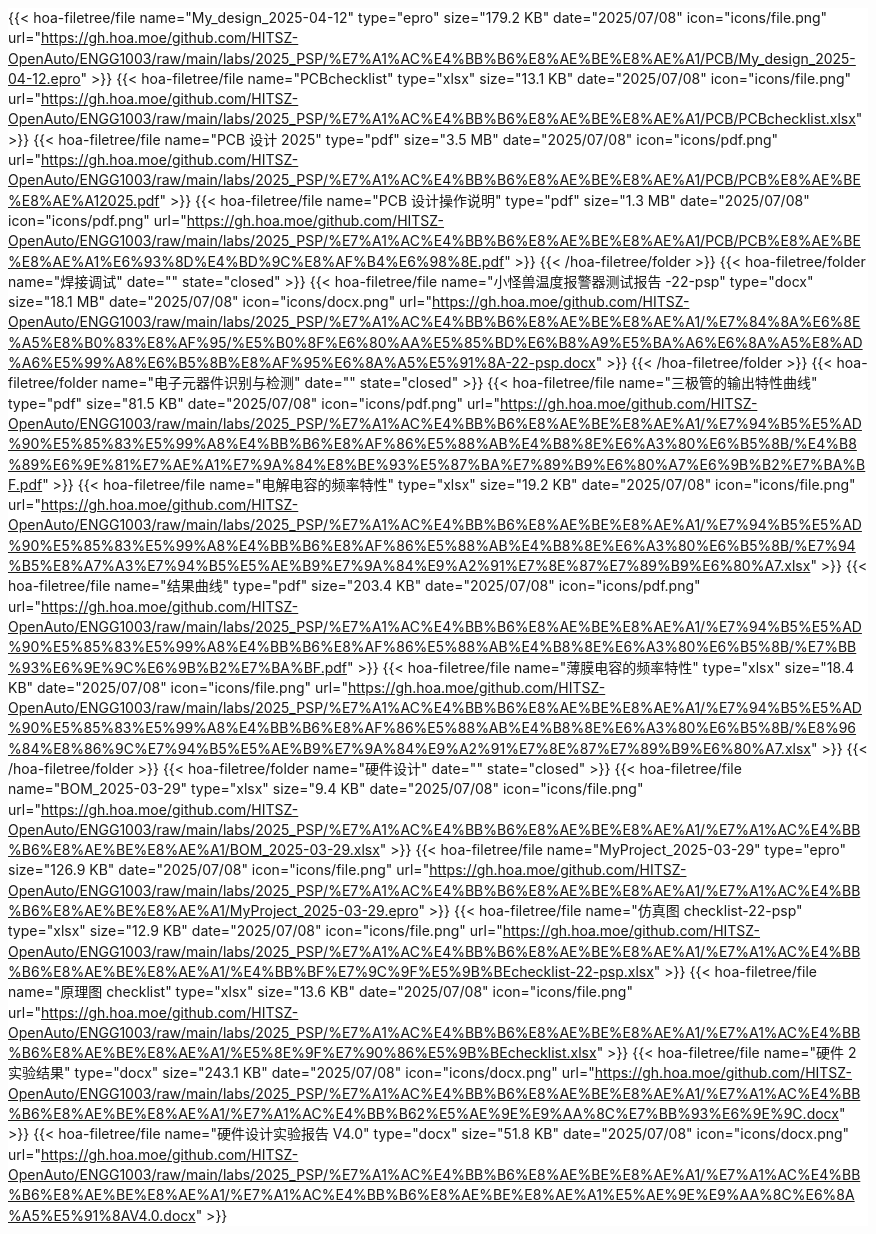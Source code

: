 {{< hoa-filetree/file name="My_design_2025-04-12" type="epro" size="179.2 KB" date="2025/07/08" icon="icons/file.png" url="https://gh.hoa.moe/github.com/HITSZ-OpenAuto/ENGG1003/raw/main/labs/2025_PSP/%E7%A1%AC%E4%BB%B6%E8%AE%BE%E8%AE%A1/PCB/My_design_2025-04-12.epro" >}}
{{< hoa-filetree/file name="PCBchecklist" type="xlsx" size="13.1 KB" date="2025/07/08" icon="icons/file.png" url="https://gh.hoa.moe/github.com/HITSZ-OpenAuto/ENGG1003/raw/main/labs/2025_PSP/%E7%A1%AC%E4%BB%B6%E8%AE%BE%E8%AE%A1/PCB/PCBchecklist.xlsx" >}}
{{< hoa-filetree/file name="PCB 设计 2025" type="pdf" size="3.5 MB" date="2025/07/08" icon="icons/pdf.png" url="https://gh.hoa.moe/github.com/HITSZ-OpenAuto/ENGG1003/raw/main/labs/2025_PSP/%E7%A1%AC%E4%BB%B6%E8%AE%BE%E8%AE%A1/PCB/PCB%E8%AE%BE%E8%AE%A12025.pdf" >}}
{{< hoa-filetree/file name="PCB 设计操作说明" type="pdf" size="1.3 MB" date="2025/07/08" icon="icons/pdf.png" url="https://gh.hoa.moe/github.com/HITSZ-OpenAuto/ENGG1003/raw/main/labs/2025_PSP/%E7%A1%AC%E4%BB%B6%E8%AE%BE%E8%AE%A1/PCB/PCB%E8%AE%BE%E8%AE%A1%E6%93%8D%E4%BD%9C%E8%AF%B4%E6%98%8E.pdf" >}}
{{< /hoa-filetree/folder >}}
{{< hoa-filetree/folder name="焊接调试" date="" state="closed" >}}
{{< hoa-filetree/file name="小怪兽温度报警器测试报告 -22-psp" type="docx" size="18.1 MB" date="2025/07/08" icon="icons/docx.png" url="https://gh.hoa.moe/github.com/HITSZ-OpenAuto/ENGG1003/raw/main/labs/2025_PSP/%E7%A1%AC%E4%BB%B6%E8%AE%BE%E8%AE%A1/%E7%84%8A%E6%8E%A5%E8%B0%83%E8%AF%95/%E5%B0%8F%E6%80%AA%E5%85%BD%E6%B8%A9%E5%BA%A6%E6%8A%A5%E8%AD%A6%E5%99%A8%E6%B5%8B%E8%AF%95%E6%8A%A5%E5%91%8A-22-psp.docx" >}}
{{< /hoa-filetree/folder >}}
{{< hoa-filetree/folder name="电子元器件识别与检测" date="" state="closed" >}}
{{< hoa-filetree/file name="三极管的输出特性曲线" type="pdf" size="81.5 KB" date="2025/07/08" icon="icons/pdf.png" url="https://gh.hoa.moe/github.com/HITSZ-OpenAuto/ENGG1003/raw/main/labs/2025_PSP/%E7%A1%AC%E4%BB%B6%E8%AE%BE%E8%AE%A1/%E7%94%B5%E5%AD%90%E5%85%83%E5%99%A8%E4%BB%B6%E8%AF%86%E5%88%AB%E4%B8%8E%E6%A3%80%E6%B5%8B/%E4%B8%89%E6%9E%81%E7%AE%A1%E7%9A%84%E8%BE%93%E5%87%BA%E7%89%B9%E6%80%A7%E6%9B%B2%E7%BA%BF.pdf" >}}
{{< hoa-filetree/file name="电解电容的频率特性" type="xlsx" size="19.2 KB" date="2025/07/08" icon="icons/file.png" url="https://gh.hoa.moe/github.com/HITSZ-OpenAuto/ENGG1003/raw/main/labs/2025_PSP/%E7%A1%AC%E4%BB%B6%E8%AE%BE%E8%AE%A1/%E7%94%B5%E5%AD%90%E5%85%83%E5%99%A8%E4%BB%B6%E8%AF%86%E5%88%AB%E4%B8%8E%E6%A3%80%E6%B5%8B/%E7%94%B5%E8%A7%A3%E7%94%B5%E5%AE%B9%E7%9A%84%E9%A2%91%E7%8E%87%E7%89%B9%E6%80%A7.xlsx" >}}
{{< hoa-filetree/file name="结果曲线" type="pdf" size="203.4 KB" date="2025/07/08" icon="icons/pdf.png" url="https://gh.hoa.moe/github.com/HITSZ-OpenAuto/ENGG1003/raw/main/labs/2025_PSP/%E7%A1%AC%E4%BB%B6%E8%AE%BE%E8%AE%A1/%E7%94%B5%E5%AD%90%E5%85%83%E5%99%A8%E4%BB%B6%E8%AF%86%E5%88%AB%E4%B8%8E%E6%A3%80%E6%B5%8B/%E7%BB%93%E6%9E%9C%E6%9B%B2%E7%BA%BF.pdf" >}}
{{< hoa-filetree/file name="薄膜电容的频率特性" type="xlsx" size="18.4 KB" date="2025/07/08" icon="icons/file.png" url="https://gh.hoa.moe/github.com/HITSZ-OpenAuto/ENGG1003/raw/main/labs/2025_PSP/%E7%A1%AC%E4%BB%B6%E8%AE%BE%E8%AE%A1/%E7%94%B5%E5%AD%90%E5%85%83%E5%99%A8%E4%BB%B6%E8%AF%86%E5%88%AB%E4%B8%8E%E6%A3%80%E6%B5%8B/%E8%96%84%E8%86%9C%E7%94%B5%E5%AE%B9%E7%9A%84%E9%A2%91%E7%8E%87%E7%89%B9%E6%80%A7.xlsx" >}}
{{< /hoa-filetree/folder >}}
{{< hoa-filetree/folder name="硬件设计" date="" state="closed" >}}
{{< hoa-filetree/file name="BOM_2025-03-29" type="xlsx" size="9.4 KB" date="2025/07/08" icon="icons/file.png" url="https://gh.hoa.moe/github.com/HITSZ-OpenAuto/ENGG1003/raw/main/labs/2025_PSP/%E7%A1%AC%E4%BB%B6%E8%AE%BE%E8%AE%A1/%E7%A1%AC%E4%BB%B6%E8%AE%BE%E8%AE%A1/BOM_2025-03-29.xlsx" >}}
{{< hoa-filetree/file name="MyProject_2025-03-29" type="epro" size="126.9 KB" date="2025/07/08" icon="icons/file.png" url="https://gh.hoa.moe/github.com/HITSZ-OpenAuto/ENGG1003/raw/main/labs/2025_PSP/%E7%A1%AC%E4%BB%B6%E8%AE%BE%E8%AE%A1/%E7%A1%AC%E4%BB%B6%E8%AE%BE%E8%AE%A1/MyProject_2025-03-29.epro" >}}
{{< hoa-filetree/file name="仿真图 checklist-22-psp" type="xlsx" size="12.9 KB" date="2025/07/08" icon="icons/file.png" url="https://gh.hoa.moe/github.com/HITSZ-OpenAuto/ENGG1003/raw/main/labs/2025_PSP/%E7%A1%AC%E4%BB%B6%E8%AE%BE%E8%AE%A1/%E7%A1%AC%E4%BB%B6%E8%AE%BE%E8%AE%A1/%E4%BB%BF%E7%9C%9F%E5%9B%BEchecklist-22-psp.xlsx" >}}
{{< hoa-filetree/file name="原理图 checklist" type="xlsx" size="13.6 KB" date="2025/07/08" icon="icons/file.png" url="https://gh.hoa.moe/github.com/HITSZ-OpenAuto/ENGG1003/raw/main/labs/2025_PSP/%E7%A1%AC%E4%BB%B6%E8%AE%BE%E8%AE%A1/%E7%A1%AC%E4%BB%B6%E8%AE%BE%E8%AE%A1/%E5%8E%9F%E7%90%86%E5%9B%BEchecklist.xlsx" >}}
{{< hoa-filetree/file name="硬件 2 实验结果" type="docx" size="243.1 KB" date="2025/07/08" icon="icons/docx.png" url="https://gh.hoa.moe/github.com/HITSZ-OpenAuto/ENGG1003/raw/main/labs/2025_PSP/%E7%A1%AC%E4%BB%B6%E8%AE%BE%E8%AE%A1/%E7%A1%AC%E4%BB%B6%E8%AE%BE%E8%AE%A1/%E7%A1%AC%E4%BB%B62%E5%AE%9E%E9%AA%8C%E7%BB%93%E6%9E%9C.docx" >}}
{{< hoa-filetree/file name="硬件设计实验报告 V4.0" type="docx" size="51.8 KB" date="2025/07/08" icon="icons/docx.png" url="https://gh.hoa.moe/github.com/HITSZ-OpenAuto/ENGG1003/raw/main/labs/2025_PSP/%E7%A1%AC%E4%BB%B6%E8%AE%BE%E8%AE%A1/%E7%A1%AC%E4%BB%B6%E8%AE%BE%E8%AE%A1/%E7%A1%AC%E4%BB%B6%E8%AE%BE%E8%AE%A1%E5%AE%9E%E9%AA%8C%E6%8A%A5%E5%91%8AV4.0.docx" >}}